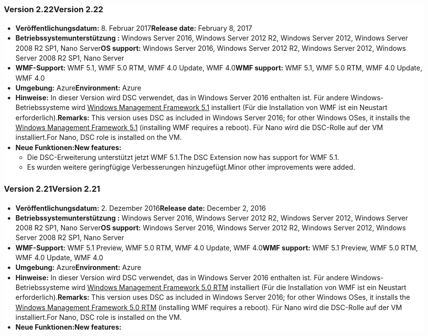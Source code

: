 ### <a name="version-222"></a><span data-ttu-id="c3153-203">Version 2.22</span><span class="sxs-lookup"><span data-stu-id="c3153-203">Version 2.22</span></span>

- <span data-ttu-id="c3153-204">**Veröffentlichungsdatum:** 8. Februar 2017</span><span class="sxs-lookup"><span data-stu-id="c3153-204">**Release date:** February 8, 2017</span></span>
- <span data-ttu-id="c3153-205">**Betriebssystemunterstützung :** Windows Server 2016, Windows Server 2012 R2, Windows Server 2012, Windows Server 2008 R2 SP1, Nano Server</span><span class="sxs-lookup"><span data-stu-id="c3153-205">**OS support:** Windows Server 2016, Windows Server 2012 R2, Windows Server 2012, Windows Server 2008 R2 SP1, Nano Server</span></span>
- <span data-ttu-id="c3153-206">**WMF-Support:** WMF 5.1, WMF 5.0 RTM, WMF 4.0 Update, WMF 4.0</span><span class="sxs-lookup"><span data-stu-id="c3153-206">**WMF support:** WMF 5.1, WMF 5.0 RTM, WMF 4.0 Update, WMF 4.0</span></span>
- <span data-ttu-id="c3153-207">**Umgebung:** Azure</span><span class="sxs-lookup"><span data-stu-id="c3153-207">**Environment:** Azure</span></span>
- <span data-ttu-id="c3153-208">**Hinweise:** In dieser Version wird DSC verwendet, das in Windows Server 2016 enthalten ist. Für andere Windows-Betriebssysteme wird [Windows Management Framework 5.1](https://blogs.msdn.microsoft.com/powershell/2016/12/06/wmf-5-1-releasing-january-2017/) installiert (Für die Installation von WMF ist ein Neustart erforderlich).</span><span class="sxs-lookup"><span data-stu-id="c3153-208">**Remarks:** This version uses DSC as included in Windows Server 2016; for other Windows OSes, it installs the [Windows Management Framework 5.1](https://blogs.msdn.microsoft.com/powershell/2016/12/06/wmf-5-1-releasing-january-2017/) (installing WMF requires a reboot).</span></span> <span data-ttu-id="c3153-209">Für Nano wird die DSC-Rolle auf der VM installiert.</span><span class="sxs-lookup"><span data-stu-id="c3153-209">For Nano, DSC role is installed on the VM.</span></span>
- <span data-ttu-id="c3153-210">**Neue Funktionen:**</span><span class="sxs-lookup"><span data-stu-id="c3153-210">**New features:**</span></span>
  - <span data-ttu-id="c3153-211">Die DSC-Erweiterung unterstützt jetzt WMF 5.1.</span><span class="sxs-lookup"><span data-stu-id="c3153-211">The DSC Extension now has support for WMF 5.1.</span></span>
  - <span data-ttu-id="c3153-212">Es wurden weitere geringfügige Verbesserungen hinzugefügt.</span><span class="sxs-lookup"><span data-stu-id="c3153-212">Minor other improvements were added.</span></span>

### <a name="version-221"></a><span data-ttu-id="c3153-213">Version 2.21</span><span class="sxs-lookup"><span data-stu-id="c3153-213">Version 2.21</span></span>

- <span data-ttu-id="c3153-214">**Veröffentlichungsdatum:** 2. Dezember 2016</span><span class="sxs-lookup"><span data-stu-id="c3153-214">**Release date:** December 2, 2016</span></span>
- <span data-ttu-id="c3153-215">**Betriebssystemunterstützung :** Windows Server 2016, Windows Server 2012 R2, Windows Server 2012, Windows Server 2008 R2 SP1, Nano Server</span><span class="sxs-lookup"><span data-stu-id="c3153-215">**OS support:** Windows Server 2016, Windows Server 2012 R2, Windows Server 2012, Windows Server 2008 R2 SP1, Nano Server</span></span>
- <span data-ttu-id="c3153-216">**WMF-Support:** WMF 5.1 Preview, WMF 5.0 RTM, WMF 4.0 Update, WMF 4.0</span><span class="sxs-lookup"><span data-stu-id="c3153-216">**WMF support:** WMF 5.1 Preview, WMF 5.0 RTM, WMF 4.0 Update, WMF 4.0</span></span>
- <span data-ttu-id="c3153-217">**Umgebung:** Azure</span><span class="sxs-lookup"><span data-stu-id="c3153-217">**Environment:** Azure</span></span>
- <span data-ttu-id="c3153-218">**Hinweise:** In dieser Version wird DSC verwendet, das in Windows Server 2016 enthalten ist. Für andere Windows-Betriebssysteme wird [Windows Management Framework 5.0 RTM](https://blogs.msdn.microsoft.com/powershell/2015/12/16/windows-management-framework-wmf-5-0-rtm-is-now-available/) installiert (Für die Installation von WMF ist ein Neustart erforderlich).</span><span class="sxs-lookup"><span data-stu-id="c3153-218">**Remarks:** This version uses DSC as included in Windows Server 2016; for other Windows OSes, it installs the [Windows Management Framework 5.0 RTM](https://blogs.msdn.microsoft.com/powershell/2015/12/16/windows-management-framework-wmf-5-0-rtm-is-now-available/) (installing WMF requires a reboot).</span></span> <span data-ttu-id="c3153-219">Für Nano wird die DSC-Rolle auf der VM installiert.</span><span class="sxs-lookup"><span data-stu-id="c3153-219">For Nano, DSC role is installed on the VM.</span></span>
- <span data-ttu-id="c3153-220">**Neue Funktionen:**</span><span class="sxs-lookup"><span data-stu-id="c3153-220">**New features:**</span></span>